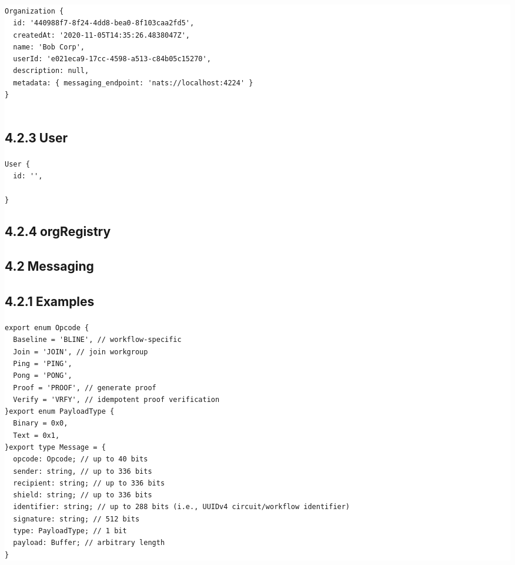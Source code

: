 ```
Organization {
  id: '440988f7-8f24-4dd8-bea0-8f103caa2fd5',
  createdAt: '2020-11-05T14:35:26.4838047Z',
  name: 'Bob Corp',
  userId: 'e021eca9-17cc-4598-a513-c84b05c15270',
  description: null,
  metadata: { messaging_endpoint: 'nats://localhost:4224' }
}


```



## 4.2.3 User


```
User {
  id: '',

}
```




## 4.2.4 orgRegistry


## 4.2 Messaging

## 4.2.1 Examples

```
export enum Opcode {
  Baseline = 'BLINE', // workflow-specific
  Join = 'JOIN', // join workgroup
  Ping = 'PING',
  Pong = 'PONG',
  Proof = 'PROOF', // generate proof
  Verify = 'VRFY', // idempotent proof verification
}export enum PayloadType {
  Binary = 0x0,
  Text = 0x1,
}export type Message = {
  opcode: Opcode; // up to 40 bits
  sender: string, // up to 336 bits
  recipient: string; // up to 336 bits
  shield: string; // up to 336 bits
  identifier: string; // up to 288 bits (i.e., UUIDv4 circuit/workflow identifier)
  signature: string; // 512 bits
  type: PayloadType; // 1 bit
  payload: Buffer; // arbitrary length
}

```
